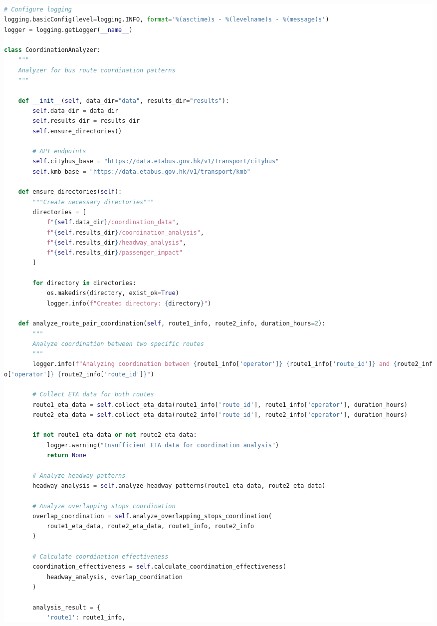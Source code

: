```python
# Configure logging
logging.basicConfig(level=logging.INFO, format='%(asctime)s - %(levelname)s - %(message)s')
logger = logging.getLogger(__name__)

class CoordinationAnalyzer:
    """
    Analyzer for bus route coordination patterns
    """
    
    def __init__(self, data_dir="data", results_dir="results"):
        self.data_dir = data_dir
        self.results_dir = results_dir
        self.ensure_directories()
        
        # API endpoints
        self.citybus_base = "https://data.etabus.gov.hk/v1/transport/citybus"
        self.kmb_base = "https://data.etabus.gov.hk/v1/transport/kmb"
        
    def ensure_directories(self):
        """Create necessary directories"""
        directories = [
            f"{self.data_dir}/coordination_data",
            f"{self.results_dir}/coordination_analysis",
            f"{self.results_dir}/headway_analysis",
            f"{self.results_dir}/passenger_impact"
        ]
        
        for directory in directories:
            os.makedirs(directory, exist_ok=True)
            logger.info(f"Created directory: {directory}")
    
    def analyze_route_pair_coordination(self, route1_info, route2_info, duration_hours=2):
        """
        Analyze coordination between two specific routes
        """
        logger.info(f"Analyzing coordination between {route1_info['operator']} {route1_info['route_id']} and {route2_info['operator']} {route2_info['route_id']}")
        
        # Collect ETA data for both routes
        route1_eta_data = self.collect_eta_data(route1_info['route_id'], route1_info['operator'], duration_hours)
        route2_eta_data = self.collect_eta_data(route2_info['route_id'], route2_info['operator'], duration_hours)
        
        if not route1_eta_data or not route2_eta_data:
            logger.warning("Insufficient ETA data for coordination analysis")
            return None
        
        # Analyze headway patterns
        headway_analysis = self.analyze_headway_patterns(route1_eta_data, route2_eta_data)
        
        # Analyze overlapping stops coordination
        overlap_coordination = self.analyze_overlapping_stops_coordination(
            route1_eta_data, route2_eta_data, route1_info, route2_info
        )
        
        # Calculate coordination effectiveness
        coordination_effectiveness = self.calculate_coordination_effectiveness(
            headway_analysis, overlap_coordination
        )
        
        analysis_result = {
            'route1': route1_info,
```
